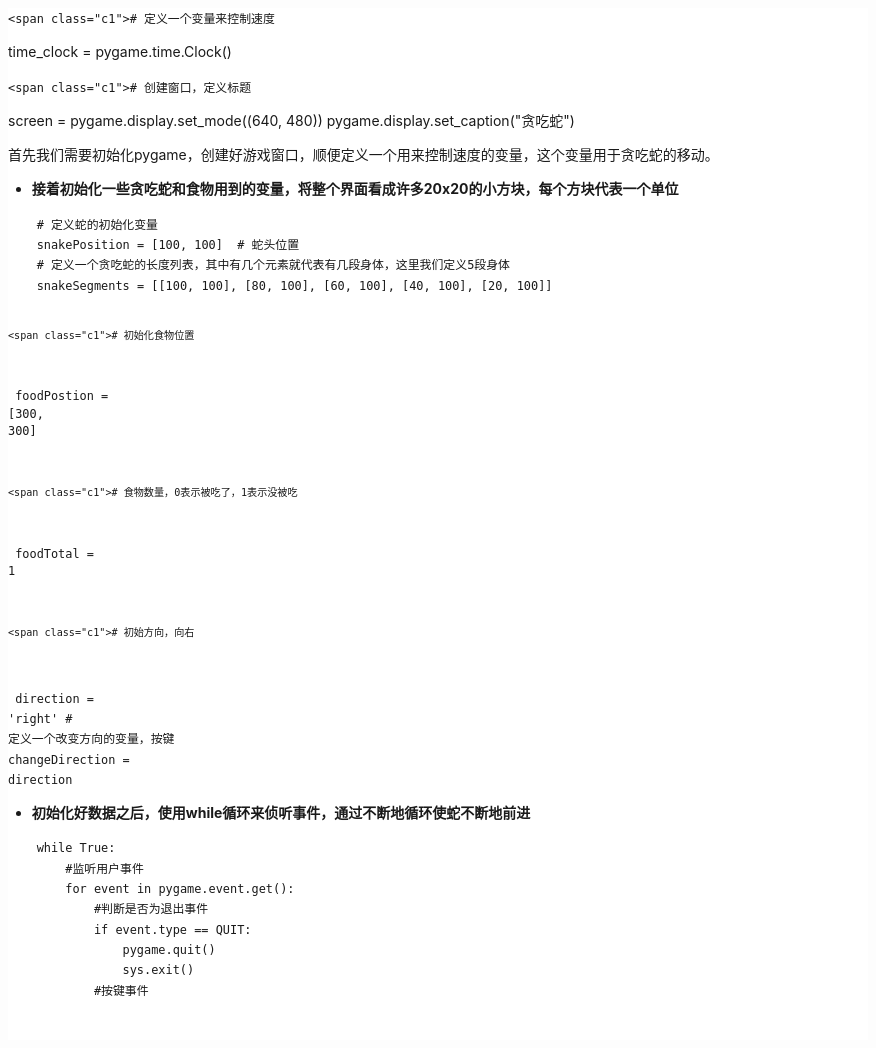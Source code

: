     <span class="c1"># 定义一个变量来控制速度
</span>    <span class="n">time_clock</span> <span class="o">=</span> <span class="n">pygame</span><span class="o">.</span><span class="n">time</span><span class="o">.</span><span class="n">Clock</span><span class="p">()</span>

    <span class="c1"># 创建窗口，定义标题
</span>    <span class="n">screen</span> <span class="o">=</span> <span class="n">pygame</span><span class="o">.</span><span class="n">display</span><span class="o">.</span><span class="n">set_mode</span><span class="p">((</span><span class="mi">640</span><span class="p">,</span> <span class="mi">480</span><span class="p">))</span>
    <span class="n">pygame</span><span class="o">.</span><span class="n">display</span><span class="o">.</span><span class="n">set_caption</span><span class="p">(</span><span class="s">"贪吃蛇"</span><span class="p">)</span>
</code></pre></div></div>
<p>首先我们需要初始化pygame，创建好游戏窗口，顺便定义一个用来控制速度的变量，这个变量用于贪吃蛇的移动。</p>
<ul>
<li><strong>接着初始化一些贪吃蛇和食物用到的变量，将整个界面看成许多20x20的小方块，每个方块代表一个单位</strong></li>
</ul>
<div class="language-python highlighter-rouge"><div class="highlight"><pre class="highlight"><code>    <span class="c1"># 定义蛇的初始化变量
</span>    <span class="n">snakePosition</span> <span class="o">=</span> <span class="p">[</span><span class="mi">100</span><span class="p">,</span> <span class="mi">100</span><span class="p">]</span>  <span class="c1"># 蛇头位置
</span>    <span class="c1"># 定义一个贪吃蛇的长度列表，其中有几个元素就代表有几段身体，这里我们定义5段身体
</span>    <span class="n">snakeSegments</span> <span class="o">=</span> <span class="p">[[</span><span class="mi">100</span><span class="p">,</span> <span class="mi">100</span><span class="p">],</span> <span class="p">[</span><span class="mi">80</span><span class="p">,</span> <span class="mi">100</span><span class="p">],</span> <span class="p">[</span><span class="mi">60</span><span class="p">,</span> <span class="mi">100</span><span class="p">],</span> <span class="p">[</span><span class="mi">40</span><span class="p">,</span> <span class="mi">100</span><span class="p">],</span> <span class="p">[</span><span class="mi">20</span><span class="p">,</span> <span class="mi">100</span><span class="p">]]</span>

    <span class="c1"># 初始化食物位置
</span>    <span class="n">foodPostion</span> <span class="o">=</span> <span class="p">[</span><span class="mi">300</span><span class="p">,</span> <span class="mi">300</span><span class="p">]</span>
   
    <span class="c1"># 食物数量，0表示被吃了，1表示没被吃
</span>    <span class="n">foodTotal</span> <span class="o">=</span> <span class="mi">1</span>
    
    <span class="c1"># 初始方向，向右
</span>    <span class="n">direction</span> <span class="o">=</span> <span class="s">'right'</span>
    <span class="c1"># 定义一个改变方向的变量，按键
</span>    <span class="n">changeDirection</span> <span class="o">=</span> <span class="n">direction</span>
</code></pre></div></div>
<ul>
<li><strong>初始化好数据之后，使用while循环来侦听事件，通过不断地循环使蛇不断地前进</strong></li>
</ul>
<div class="language-python highlighter-rouge"><div class="highlight"><pre class="highlight"><code>    <span class="k">while</span> <span class="bp">True</span><span class="p">:</span>
        <span class="c1">#监听用户事件
</span>        <span class="k">for</span> <span class="n">event</span> <span class="ow">in</span> <span class="n">pygame</span><span class="o">.</span><span class="n">event</span><span class="o">.</span><span class="n">get</span><span class="p">():</span>
            <span class="c1">#判断是否为退出事件
</span>            <span class="k">if</span> <span class="n">event</span><span class="o">.</span><span class="nb">type</span> <span class="o">==</span> <span class="n">QUIT</span><span class="p">:</span>
                <span class="n">pygame</span><span class="o">.</span><span class="n">quit</span><span class="p">()</span>
                <span class="n">sys</span><span class="o">.</span><span class="nb">exit</span><span class="p">()</span>
            <span class="c1">#按键事件